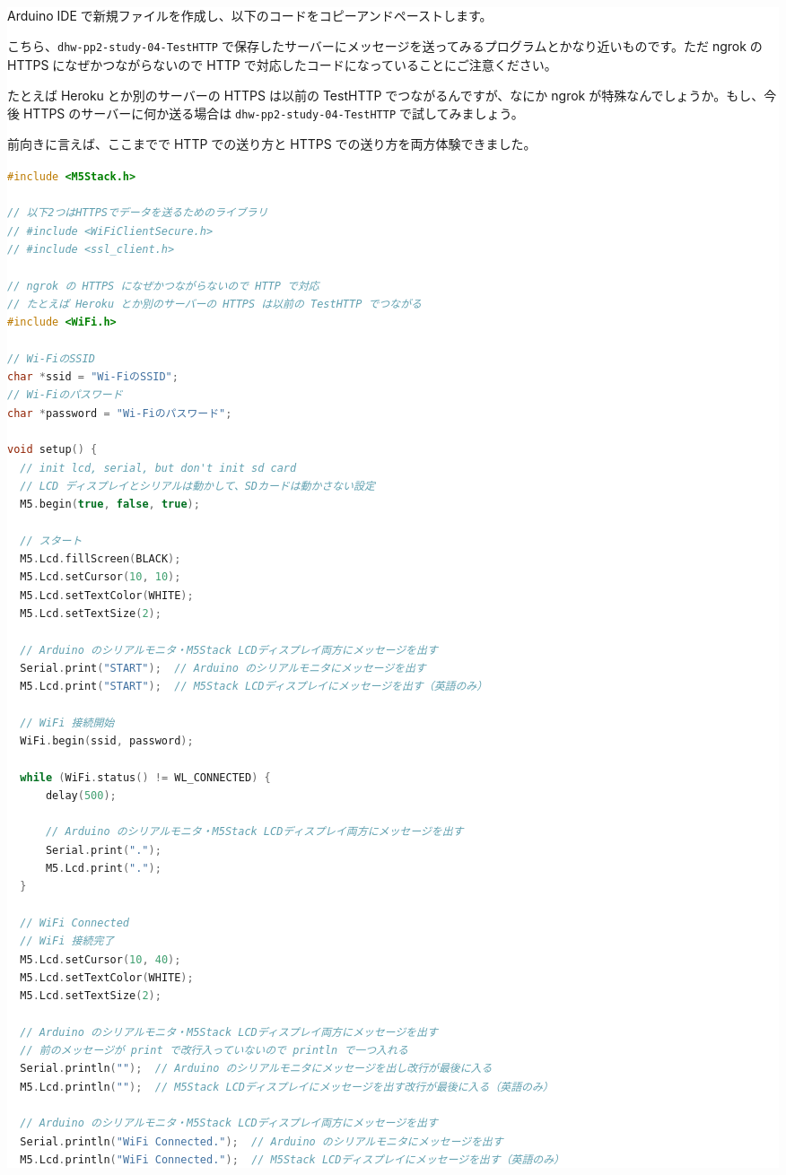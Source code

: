 Arduino IDE で新規ファイルを作成し、以下のコードをコピーアンドペーストします。

こちら、`dhw-pp2-study-04-TestHTTP` で保存したサーバーにメッセージを送ってみるプログラムとかなり近いものです。ただ ngrok の HTTPS になぜかつながらないので HTTP で対応したコードになっていることにご注意ください。

たとえば Heroku とか別のサーバーの HTTPS は以前の TestHTTP でつながるんですが、なにか ngrok が特殊なんでしょうか。もし、今後 HTTPS のサーバーに何か送る場合は `dhw-pp2-study-04-TestHTTP` で試してみましょう。

前向きに言えば、ここまでで HTTP での送り方と HTTPS での送り方を両方体験できました。

```c
#include <M5Stack.h>

// 以下2つはHTTPSでデータを送るためのライブラリ
// #include <WiFiClientSecure.h>
// #include <ssl_client.h>

// ngrok の HTTPS になぜかつながらないので HTTP で対応
// たとえば Heroku とか別のサーバーの HTTPS は以前の TestHTTP でつながる
#include <WiFi.h>

// Wi-FiのSSID
char *ssid = "Wi-FiのSSID";
// Wi-Fiのパスワード
char *password = "Wi-Fiのパスワード";

void setup() {
  // init lcd, serial, but don't init sd card
  // LCD ディスプレイとシリアルは動かして、SDカードは動かさない設定
  M5.begin(true, false, true);

  // スタート
  M5.Lcd.fillScreen(BLACK);
  M5.Lcd.setCursor(10, 10);
  M5.Lcd.setTextColor(WHITE);
  M5.Lcd.setTextSize(2);

  // Arduino のシリアルモニタ・M5Stack LCDディスプレイ両方にメッセージを出す
  Serial.print("START");  // Arduino のシリアルモニタにメッセージを出す
  M5.Lcd.print("START");  // M5Stack LCDディスプレイにメッセージを出す（英語のみ）
   
  // WiFi 接続開始
  WiFi.begin(ssid, password);
 
  while (WiFi.status() != WL_CONNECTED) {
      delay(500);

      // Arduino のシリアルモニタ・M5Stack LCDディスプレイ両方にメッセージを出す
      Serial.print(".");
      M5.Lcd.print(".");
  }

  // WiFi Connected
  // WiFi 接続完了
  M5.Lcd.setCursor(10, 40);
  M5.Lcd.setTextColor(WHITE);
  M5.Lcd.setTextSize(2);

  // Arduino のシリアルモニタ・M5Stack LCDディスプレイ両方にメッセージを出す
  // 前のメッセージが print で改行入っていないので println で一つ入れる
  Serial.println("");  // Arduino のシリアルモニタにメッセージを出し改行が最後に入る
  M5.Lcd.println("");  // M5Stack LCDディスプレイにメッセージを出す改行が最後に入る（英語のみ） 
  
  // Arduino のシリアルモニタ・M5Stack LCDディスプレイ両方にメッセージを出す
  Serial.println("WiFi Connected.");  // Arduino のシリアルモニタにメッセージを出す
  M5.Lcd.println("WiFi Connected.");  // M5Stack LCDディスプレイにメッセージを出す（英語のみ）
```